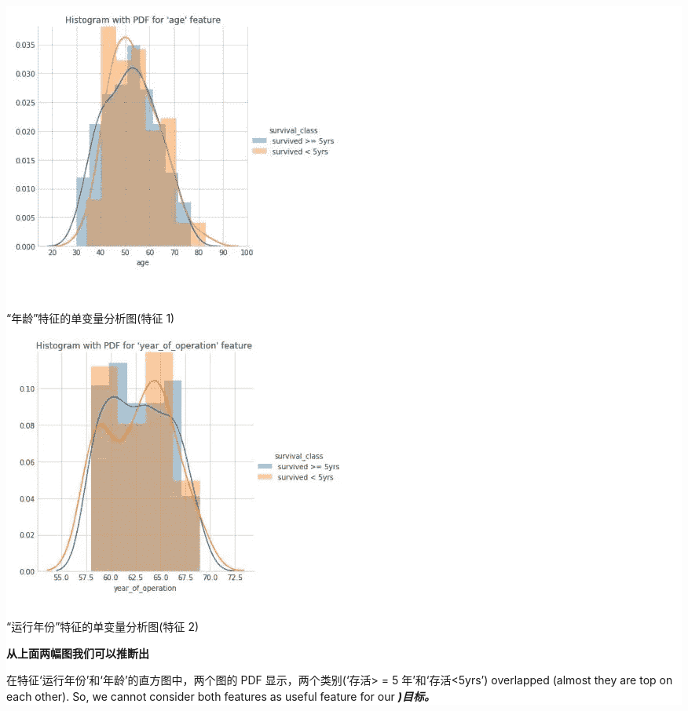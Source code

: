 ![](img/6dcffb34a5309453ef59c94005be5fde.png)

“年龄”特征的单变量分析图(特征 1)

![](img/9d44845a476c5e0a04350eecf6582e46.png)

“运行年份”特征的单变量分析图(特征 2)

**从上面两幅图我们可以推断出**

在特征‘运行年份’和‘年龄’的直方图中，两个图的 PDF 显示，两个类别(‘存活> = 5 年’和‘存活<5yrs’) overlapped (almost they are top on each other). So, we cannot consider both features as useful feature for our ***)目标。***
